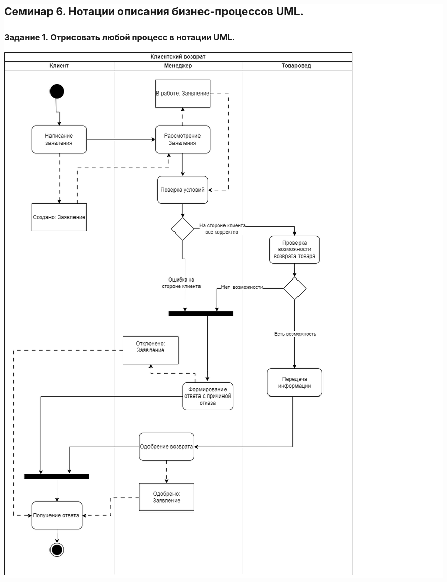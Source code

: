 ## Семинар 6. Нотации описания бизнес-процессов UML.
### Задание 1. Отрисовать любой процесс в нотации UML.
![Блок-схема](image/hw06.png)
